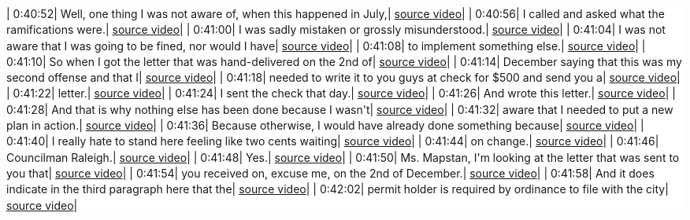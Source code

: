 | 0:40:52| Well, one thing I was not aware of, when this happened in July,| [source video](https://archive.org/details/beerbrd091215?start=2452)|
| 0:40:56| I called and asked what the ramifications were.| [source video](https://archive.org/details/beerbrd091215?start=2456)|
| 0:41:00| I was sadly mistaken or grossly misunderstood.| [source video](https://archive.org/details/beerbrd091215?start=2460)|
| 0:41:04| I was not aware that I was going to be fined, nor would I have| [source video](https://archive.org/details/beerbrd091215?start=2464)|
| 0:41:08| to implement something else.| [source video](https://archive.org/details/beerbrd091215?start=2468)|
| 0:41:10| So when I got the letter that was hand-delivered on the 2nd of| [source video](https://archive.org/details/beerbrd091215?start=2470)|
| 0:41:14| December saying that this was my second offense and that I| [source video](https://archive.org/details/beerbrd091215?start=2474)|
| 0:41:18| needed to write it to you guys at check for $500 and send you a| [source video](https://archive.org/details/beerbrd091215?start=2478)|
| 0:41:22| letter.| [source video](https://archive.org/details/beerbrd091215?start=2482)|
| 0:41:24| I sent the check that day.| [source video](https://archive.org/details/beerbrd091215?start=2484)|
| 0:41:26| And wrote this letter.| [source video](https://archive.org/details/beerbrd091215?start=2486)|
| 0:41:28| And that is why nothing else has been done because I wasn't| [source video](https://archive.org/details/beerbrd091215?start=2488)|
| 0:41:32| aware that I needed to put a new plan in action.| [source video](https://archive.org/details/beerbrd091215?start=2492)|
| 0:41:36| Because otherwise, I would have already done something because| [source video](https://archive.org/details/beerbrd091215?start=2496)|
| 0:41:40| I really hate to stand here feeling like two cents waiting| [source video](https://archive.org/details/beerbrd091215?start=2500)|
| 0:41:44| on change.| [source video](https://archive.org/details/beerbrd091215?start=2504)|
| 0:41:46| Councilman Raleigh.| [source video](https://archive.org/details/beerbrd091215?start=2506)|
| 0:41:48| Yes.| [source video](https://archive.org/details/beerbrd091215?start=2508)|
| 0:41:50| Ms. Mapstan, I'm looking at the letter that was sent to you that| [source video](https://archive.org/details/beerbrd091215?start=2510)|
| 0:41:54| you received on, excuse me, on the 2nd of December.| [source video](https://archive.org/details/beerbrd091215?start=2514)|
| 0:41:58| And it does indicate in the third paragraph here that the| [source video](https://archive.org/details/beerbrd091215?start=2518)|
| 0:42:02| permit holder is required by ordinance to file with the city| [source video](https://archive.org/details/beerbrd091215?start=2522)|
